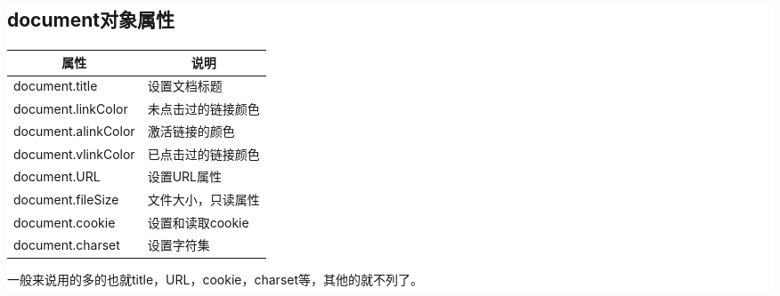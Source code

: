 ## document对象属性

| 属性   |  说明  |
| --- | --- |   
|document.title       |      设置文档标题|
|document.linkColor     |    未点击过的链接颜色|
|document.alinkColor   |     激活链接的颜色|
|document.vlinkColor   |     已点击过的链接颜色|
|document.URL        |       设置URL属性|
|document.fileSize     |     文件大小，只读属性|
|document.cookie      |      设置和读取cookie|
|document.charset     |      设置字符集 |

一般来说用的多的也就title，URL，cookie，charset等，其他的就不列了。

